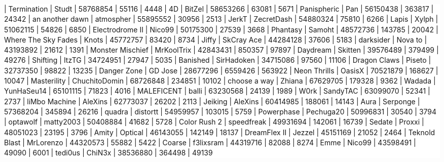 | Termination | Studt | 58768854 | 55116 | 4448
| 4D | BitZel | 58653266 | 63081 | 5671
| Panispheric | Pan | 56150438 | 363817 | 24342
| an another dawn | atmospher | 55895552 | 30956 | 2513
| JerkT | ZecretDash | 54880324 | 75810 | 6266
| Lapis | Xylph | 51062115 | 54826 | 6850
| Electrodrome II | Nico99 | 50175300 | 27539 | 3668
| Phantasy | Samoht | 48572736 | 143785 | 20042
| Where The Sky Fades | Knots | 45772757 | 83420 | 8734
| Jiffy | SkCray Ace | 44284128 | 37606 | 5183
| darksider | Nova to | 43193892 | 21612 | 1391
| Monster Mischief | MrKoolTrix | 42843431 | 850357 | 97897
| Daydream | Skitten | 39576489 | 379499 | 49276
| Shifting | ItzTG | 34724951 | 27947 | 5035
| Banished | SirHadoken | 34715086 | 97560 | 11106
| Dragon Claws | Piseto | 32737350 | 98822 | 13235
| Danger Zone | GD Jose | 28677296 | 6559426 | 563922
| Neon Thrills | OasisX | 70521879 | 168627 | 10047
| Masterility | ChuchitoDomin | 68726848 | 234851 | 10102
| choose a way | Zhiana | 67629705 | 179328 | 9362
| Wadada | YunHaSeu14 | 65101115 | 71823 | 4016
| MALEFICENT | balli | 63230568 | 24139 | 1989
| W0rk | SandyTAC | 63099070 | 52341 | 2737
| liMbo Machine | AleXins | 62773037 | 26202 | 2113
| Jeiking | AleXins | 60414985 | 188061 | 14143
| Aura | Serponge | 57368204 | 345894 | 26216
| quadra | distortt | 54959957 | 103015 | 5759
| Powerphase | Pechuga20 | 50996831 | 30540 | 3794
| optawolf | matty2003 | 50408884 | 41682 | 5728
| Color Rush 2 | speedfreak | 49931694 | 142061 | 16739
| Sedate | Proxxi | 48051023 | 23195 | 3796
| Amity | Optical | 46143055 | 142149 | 18137
| DreamFlex II   | Jezzel | 45151169 | 21052 | 2464
| Teknold Blast | MrLorenzo | 44320573 | 55882 | 5422
| Coarse | f3lixsram | 44319716 | 82088 | 8274
| Emme | Nico99 | 43598491 | 49090 | 6001
| tedi0us | ChiN3x | 38536880 | 364498 | 49139